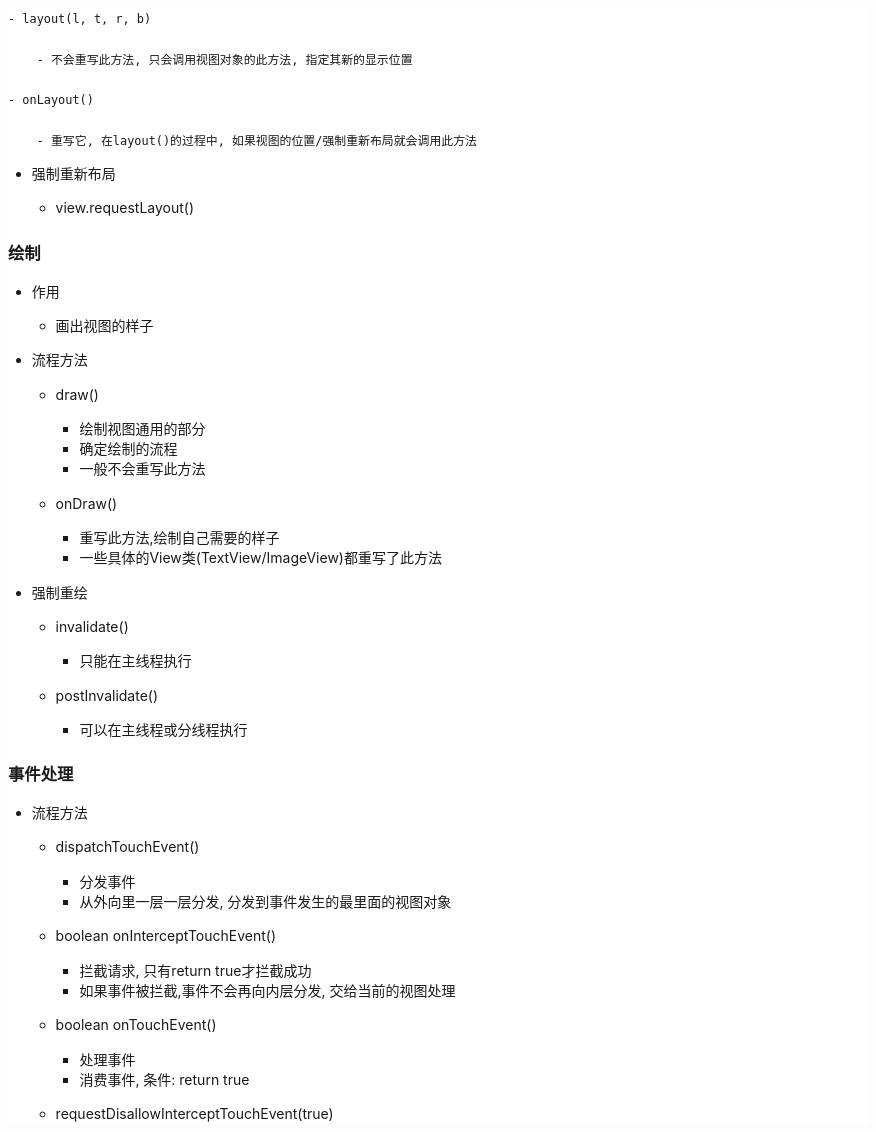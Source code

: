	- layout(l, t, r, b)

		- 不会重写此方法, 只会调用视图对象的此方法, 指定其新的显示位置

	- onLayout()

		- 重写它, 在layout()的过程中, 如果视图的位置/强制重新布局就会调用此方法

- 强制重新布局

	- view.requestLayout()

### 绘制

- 作用

	- 画出视图的样子

- 流程方法

	- draw()

		- 绘制视图通用的部分
		- 确定绘制的流程
		- 一般不会重写此方法

	- onDraw()

		- 重写此方法,绘制自己需要的样子
		- 一些具体的View类(TextView/ImageView)都重写了此方法

- 强制重绘

	- invalidate()

		- 只能在主线程执行

	- postInvalidate()

		- 可以在主线程或分线程执行

### 事件处理

- 流程方法

	- dispatchTouchEvent()

		- 分发事件
		- 从外向里一层一层分发, 分发到事件发生的最里面的视图对象

	- boolean onInterceptTouchEvent()

		- 拦截请求, 只有return true才拦截成功
		- 如果事件被拦截,事件不会再向内层分发, 交给当前的视图处理 

	- boolean onTouchEvent()

		- 处理事件
		- 消费事件, 条件: return true

	- requestDisallowInterceptTouchEvent(true)
